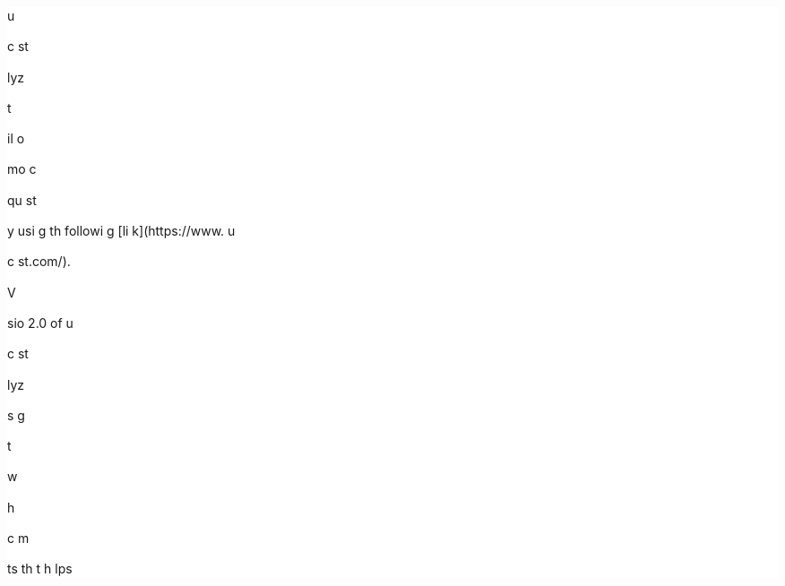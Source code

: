 
 
u

c
st 


lyz

 t

il o
 

mo c

 

 

qu
st

 
y usi
g th
 followi
g [li
k](https://www.
u

c
st.com/).

V

sio
 2.0 of 
u

c
st 


lyz

 


s g


t 

w 

h

c
m

ts th
t h
lps 
